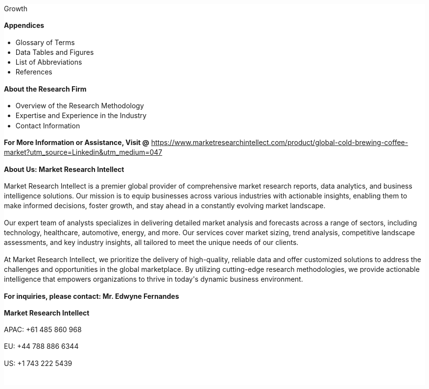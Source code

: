 Growth</li></ul><p><strong>Appendices</strong></p><ul><li>Glossary of Terms</li><li>Data Tables and Figures</li><li>List of Abbreviations</li><li>References</li></ul><p><strong>About the Research Firm</strong></p><ul><li>Overview of the Research Methodology</li><li>Expertise and Experience in the Industry</li><li>Contact Information</li></ul></div><div class="article-main__content" data-test-id="publishing-text-block"><p><span class="font-[700]"><strong>For More Information or Assistance, Visit @</strong>&nbsp;<a href="https://www.marketresearchintellect.com/product/global-cold-brewing-coffee-market?utm_source=Linkedin&utm_medium=047">https://www.marketresearchintellect.com/product/global-cold-brewing-coffee-market?utm_source=Linkedin&utm_medium=047</a></span></p><p><strong>About Us: Market Research Intellect</strong></p><p>Market Research Intellect is a premier global provider of comprehensive market research reports, data analytics, and business intelligence solutions. Our mission is to equip businesses across various industries with actionable insights, enabling them to make informed decisions, foster growth, and stay ahead in a constantly evolving market landscape.</p><p>Our expert team of analysts specializes in delivering detailed market analysis and forecasts across a range of sectors, including technology, healthcare, automotive, energy, and more. Our services cover market sizing, trend analysis, competitive landscape assessments, and key industry insights, all tailored to meet the unique needs of our clients.</p><p>At Market Research Intellect, we prioritize the delivery of high-quality, reliable data and offer customized solutions to address the challenges and opportunities in the global marketplace. By utilizing cutting-edge research methodologies, we provide actionable intelligence that empowers organizations to thrive in today's dynamic business environment.</p><p><strong>For inquiries, please contact: Mr. Edwyne Fernandes</strong></p><p><strong>Market Research Intellect</strong></p><p>APAC: +61 485 860 968</p><p>EU: +44 788 886 6344</p><p>US: +1 743 222 5439</p></div><div class="article-main__content" data-test-id="publishing-text-block">&nbsp;</div>
